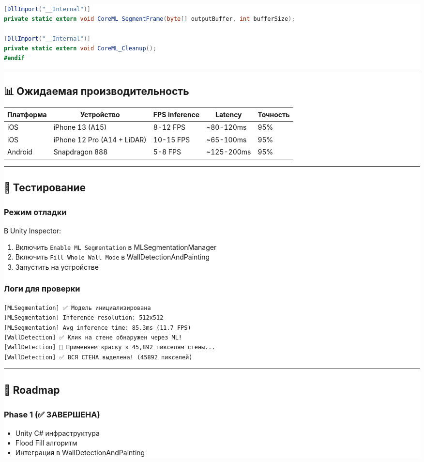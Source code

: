 ```csharp
[DllImport("__Internal")]
private static extern void CoreML_SegmentFrame(byte[] outputBuffer, int bufferSize);

[DllImport("__Internal")]
private static extern void CoreML_Cleanup();
#endif
```

---

## 📊 Ожидаемая производительность

| Платформа | Устройство | FPS inference | Latency | Точность |
|-----------|-----------|---------------|---------|----------|
| iOS | iPhone 13 (A15) | 8-12 FPS | ~80-120ms | 95% |
| iOS | iPhone 12 Pro (A14 + LiDAR) | 10-15 FPS | ~65-100ms | 95% |
| Android | Snapdragon 888 | 5-8 FPS | ~125-200ms | 95% |

---

## 🔧 Тестирование

### Режим отладки

В Unity Inspector:
1. Включить `Enable ML Segmentation` в MLSegmentationManager
2. Включить `Fill Whole Wall Mode` в WallDetectionAndPainting
3. Запустить на устройстве

### Логи для проверки

```
[MLSegmentation] ✅ Модель инициализирована
[MLSegmentation] Inference resolution: 512x512
[MLSegmentation] Avg inference time: 85.3ms (11.7 FPS)
[WallDetection] ✅ Клик на стене обнаружен через ML!
[WallDetection] 🎨 Применяем краску к 45,892 пикселям стены...
[WallDetection] ✅ ВСЯ СТЕНА выделена! (45892 пикселей)
```

---

## 🎯 Roadmap

### Phase 1 (✅ ЗАВЕРШЕНА)
- Unity C# инфраструктура
- Flood Fill алгоритм
- Интеграция в WallDetectionAndPainting
